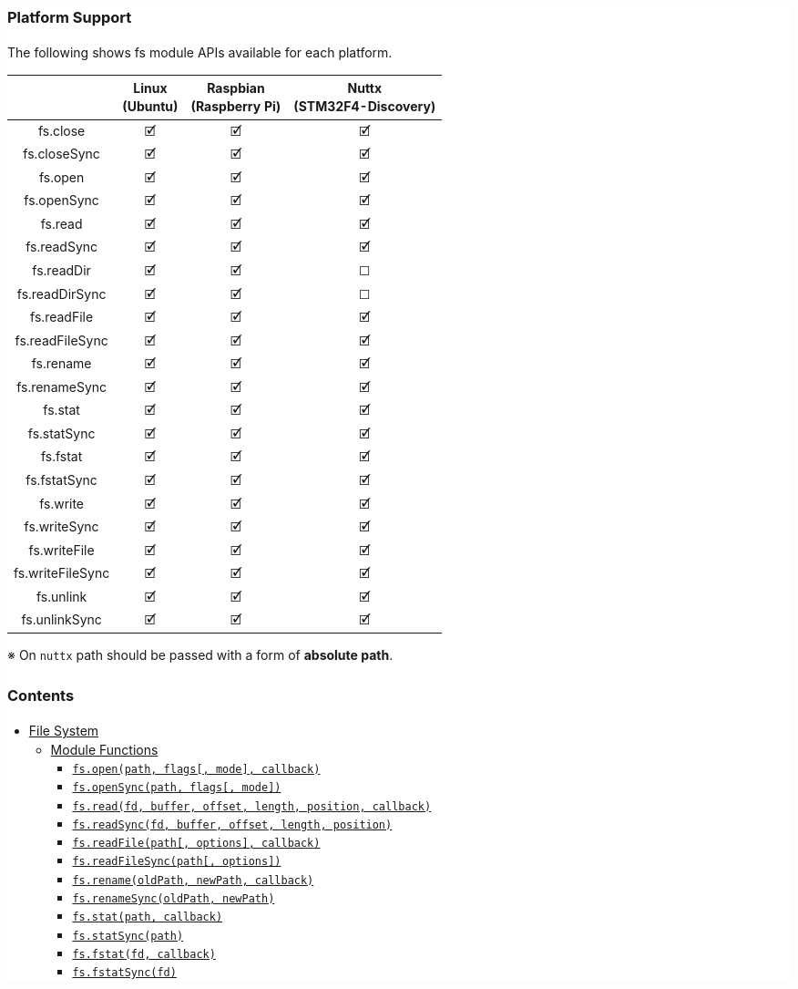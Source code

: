 ### Platform Support

The following shows fs module APIs available for each platform.

|  | Linux<br/>(Ubuntu) | Raspbian<br/>(Raspberry Pi) | Nuttx<br/>(STM32F4-Discovery) |
| :---: | :---: | :---: | :---: |
| fs.close | 🗹 | 🗹 | 🗹 |
| fs.closeSync | 🗹 | 🗹 | 🗹 |
| fs.open | 🗹 | 🗹 | 🗹 |
| fs.openSync | 🗹 | 🗹 | 🗹 |
| fs.read | 🗹 | 🗹 | 🗹 |
| fs.readSync | 🗹 | 🗹 | 🗹 |
| fs.readDir | 🗹 | 🗹 | ☐ |
| fs.readDirSync | 🗹 | 🗹 | ☐ |
| fs.readFile | 🗹 | 🗹 | 🗹 |
| fs.readFileSync | 🗹 | 🗹 | 🗹 |
| fs.rename | 🗹 | 🗹 | 🗹 |
| fs.renameSync | 🗹 | 🗹 | 🗹 |
| fs.stat | 🗹 | 🗹 | 🗹 |
| fs.statSync | 🗹 | 🗹 | 🗹 |
| fs.fstat | 🗹 | 🗹 | 🗹 |
| fs.fstatSync | 🗹 | 🗹 | 🗹 |
| fs.write | 🗹 | 🗹 | 🗹 |
| fs.writeSync | 🗹 | 🗹 | 🗹 |
| fs.writeFile | 🗹 | 🗹 | 🗹 |
| fs.writeFileSync | 🗹 | 🗹 | 🗹 |
| fs.unlink | 🗹 | 🗹 | 🗹 |
| fs.unlinkSync | 🗹 | 🗹 | 🗹 |

※ On `nuttx` path should be passed with a form of **absolute path**.


### Contents
- [File System](#file-system)
    - [Module Functions](#module-functions)
        - [`fs.open(path, flags[, mode], callback)`](#fsopenpath-flags-mode-callback)
        - [`fs.openSync(path, flags[, mode])`](#fsopensyncpath-flags-mode)
        - [`fs.read(fd, buffer, offset, length, position, callback)`](#fsreadfd-buffer-offset-length-position-callback)
        - [`fs.readSync(fd, buffer, offset, length, position)`](#fsreadsyncfd-buffer-offset-length-position)
        - [`fs.readFile(path[, options], callback)`](#fsreadfilepath-options-callback)
        - [`fs.readFileSync(path[, options])`](#fsreadfilesyncpath-options)
        - [`fs.rename(oldPath, newPath, callback)`](#fsrenameoldpath-newpath-callback)
        - [`fs.renameSync(oldPath, newPath)`](#fsrenamesyncoldpath-newpath)
        - [`fs.stat(path, callback)`](#fsstatpath-callback)
        - [`fs.statSync(path)`](#fsstatsyncpath)
        - [`fs.fstat(fd, callback)`](#fsfstatfd-callback)
        - [`fs.fstatSync(fd)`](#fsfstatsyncfd)